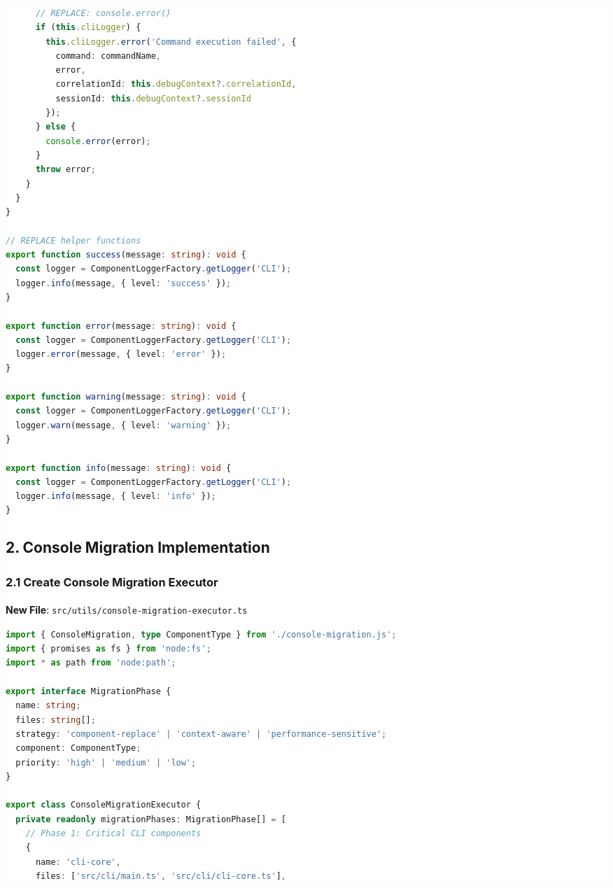 ```typescript
      // REPLACE: console.error()
      if (this.cliLogger) {
        this.cliLogger.error('Command execution failed', {
          command: commandName,
          error,
          correlationId: this.debugContext?.correlationId,
          sessionId: this.debugContext?.sessionId
        });
      } else {
        console.error(error);
      }
      throw error;
    }
  }
}

// REPLACE helper functions
export function success(message: string): void {
  const logger = ComponentLoggerFactory.getLogger('CLI');
  logger.info(message, { level: 'success' });
}

export function error(message: string): void {
  const logger = ComponentLoggerFactory.getLogger('CLI');
  logger.error(message, { level: 'error' });
}

export function warning(message: string): void {
  const logger = ComponentLoggerFactory.getLogger('CLI');
  logger.warn(message, { level: 'warning' });
}

export function info(message: string): void {
  const logger = ComponentLoggerFactory.getLogger('CLI');
  logger.info(message, { level: 'info' });
}
```

## 2. Console Migration Implementation

### 2.1 Create Console Migration Executor

**New File**: `src/utils/console-migration-executor.ts`

```typescript
import { ConsoleMigration, type ComponentType } from './console-migration.js';
import { promises as fs } from 'node:fs';
import * as path from 'node:path';

export interface MigrationPhase {
  name: string;
  files: string[];
  strategy: 'component-replace' | 'context-aware' | 'performance-sensitive';
  component: ComponentType;
  priority: 'high' | 'medium' | 'low';
}

export class ConsoleMigrationExecutor {
  private readonly migrationPhases: MigrationPhase[] = [
    // Phase 1: Critical CLI components
    {
      name: 'cli-core',
      files: ['src/cli/main.ts', 'src/cli/cli-core.ts'],
```